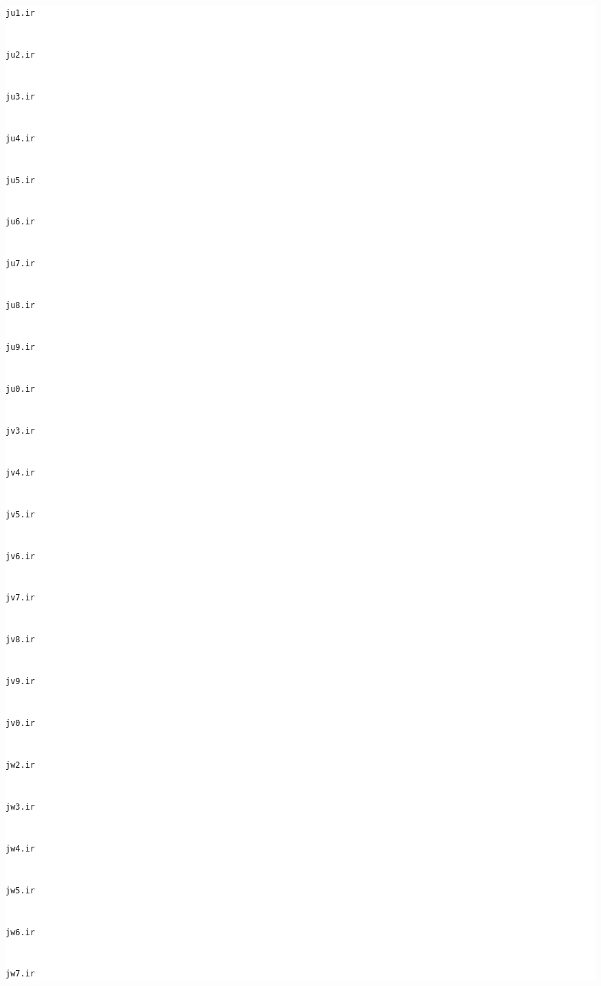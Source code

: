 
    ju1.ir


    ju2.ir


    ju3.ir


    ju4.ir


    ju5.ir


    ju6.ir


    ju7.ir


    ju8.ir


    ju9.ir


    ju0.ir


    jv3.ir


    jv4.ir


    jv5.ir


    jv6.ir


    jv7.ir


    jv8.ir


    jv9.ir


    jv0.ir


    jw2.ir


    jw3.ir


    jw4.ir


    jw5.ir


    jw6.ir


    jw7.ir


